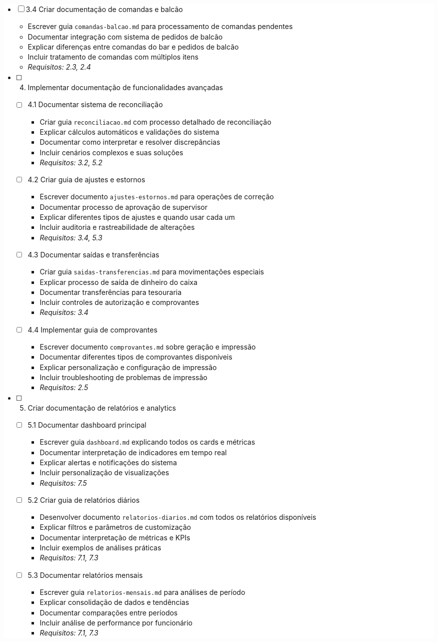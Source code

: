   - [ ] 3.4 Criar documentação de comandas e balcão
    - Escrever guia `comandas-balcao.md` para processamento de comandas pendentes
    - Documentar integração com sistema de pedidos de balcão
    - Explicar diferenças entre comandas do bar e pedidos de balcão
    - Incluir tratamento de comandas com múltiplos itens
    - _Requisitos: 2.3, 2.4_

- [ ] 4. Implementar documentação de funcionalidades avançadas
  - [ ] 4.1 Documentar sistema de reconciliação
    - Criar guia `reconciliacao.md` com processo detalhado de reconciliação
    - Explicar cálculos automáticos e validações do sistema
    - Documentar como interpretar e resolver discrepâncias
    - Incluir cenários complexos e suas soluções
    - _Requisitos: 3.2, 5.2_

  - [ ] 4.2 Criar guia de ajustes e estornos
    - Escrever documento `ajustes-estornos.md` para operações de correção
    - Documentar processo de aprovação de supervisor
    - Explicar diferentes tipos de ajustes e quando usar cada um
    - Incluir auditoria e rastreabilidade de alterações
    - _Requisitos: 3.4, 5.3_

  - [ ] 4.3 Documentar saídas e transferências
    - Criar guia `saidas-transferencias.md` para movimentações especiais
    - Explicar processo de saída de dinheiro do caixa
    - Documentar transferências para tesouraria
    - Incluir controles de autorização e comprovantes
    - _Requisitos: 3.4_

  - [ ] 4.4 Implementar guia de comprovantes
    - Escrever documento `comprovantes.md` sobre geração e impressão
    - Documentar diferentes tipos de comprovantes disponíveis
    - Explicar personalização e configuração de impressão
    - Incluir troubleshooting de problemas de impressão
    - _Requisitos: 2.5_

- [ ] 5. Criar documentação de relatórios e analytics
  - [ ] 5.1 Documentar dashboard principal
    - Escrever guia `dashboard.md` explicando todos os cards e métricas
    - Documentar interpretação de indicadores em tempo real
    - Explicar alertas e notificações do sistema
    - Incluir personalização de visualizações
    - _Requisitos: 7.5_

  - [ ] 5.2 Criar guia de relatórios diários
    - Desenvolver documento `relatorios-diarios.md` com todos os relatórios disponíveis
    - Explicar filtros e parâmetros de customização
    - Documentar interpretação de métricas e KPIs
    - Incluir exemplos de análises práticas
    - _Requisitos: 7.1, 7.3_

  - [ ] 5.3 Documentar relatórios mensais
    - Escrever guia `relatorios-mensais.md` para análises de período
    - Explicar consolidação de dados e tendências
    - Documentar comparações entre períodos
    - Incluir análise de performance por funcionário
    - _Requisitos: 7.1, 7.3_
